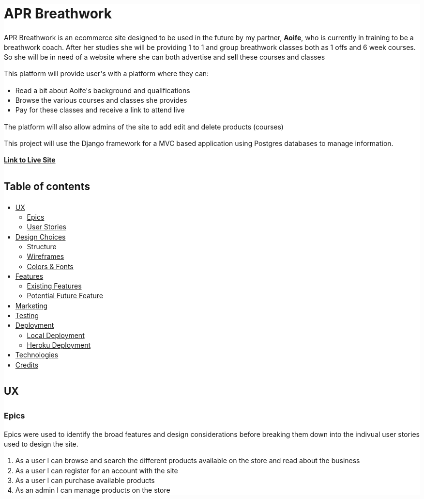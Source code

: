 # APR Breathwork #

APR Breathwork is an ecommerce site designed to be used in the future by my partner, [**Aoife**](https://www.instagram.com/aoife.p.r/), who is currently in training to be a breathwork coach. After her studies she will be providing 1 to 1 and group breathwork classes both as 1 offs and 6 week courses. So she will be in need of a website where she can both advertise and sell these courses and classes

This platform will provide user's with a platform where they can:
- Read a bit about Aoife's background and qualifications
- Browse the various courses and classes she provides
- Pay for these classes and receive a link to attend live

The platform will also allow admins of the site to add edit and delete products (courses)

This project will use the Django framework for a MVC based application using Postgres databases to manage information.

[**Link to Live Site**](https://apr-breathwork.herokuapp.com/)

## Table of contents 

- [UX](#ux)
    - [Epics](#user-goals)
    - [User Stories](#user-stories)
- [Design Choices](#design-choices)
    - [Structure](#structure)
    - [Wireframes](#wireframes)
    - [Colors & Fonts](#colors)
- [Features](#features)
    - [Existing Features](#existing-features)
    - [Potential Future Feature](#future-features)
- [Marketing](#marketing)
- [Testing](#testing)
- [Deployment](#deployment)
    - [Local Deployment](#local-deployment)
    - [Heroku Deployment](#heroku)
- [Technologies](#technologies)
- [Credits](#credits)

<a name="ux"></a>

## UX ##

<a name="user-goals"></a>

### Epics ###

Epics were used to identify the broad features and design considerations before breaking them down into the indivual user stories used to design the site.
1. As a user I can browse and search the different products available on the store and read about the business
2. As a user I can register for an account with the site
3. As a user I can purchase available products
4. As an admin I can manage products on the store
